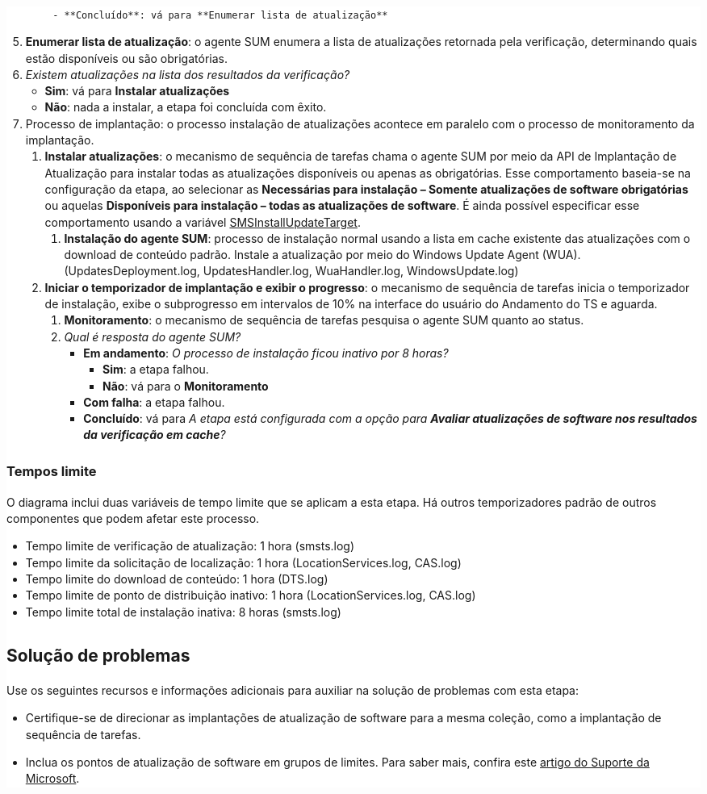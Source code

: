             - **Concluído**: vá para **Enumerar lista de atualização**
5. **Enumerar lista de atualização**: o agente SUM enumera a lista de atualizações retornada pela verificação, determinando quais estão disponíveis ou são obrigatórias.
6. *Existem atualizações na lista dos resultados da verificação?*
    - **Sim**: vá para **Instalar atualizações**
    - **Não**: nada a instalar, a etapa foi concluída com êxito.
7. Processo de implantação: o processo instalação de atualizações acontece em paralelo com o processo de monitoramento da implantação.
    1. **Instalar atualizações**: o mecanismo de sequência de tarefas chama o agente SUM por meio da API de Implantação de Atualização para instalar todas as atualizações disponíveis ou apenas as obrigatórias. Esse comportamento baseia-se na configuração da etapa, ao selecionar as **Necessárias para instalação – Somente atualizações de software obrigatórias** ou aquelas **Disponíveis para instalação – todas as atualizações de software**. É ainda possível especificar esse comportamento usando a variável [SMSInstallUpdateTarget](/sccm/osd/understand/task-sequence-variables#SMSInstallUpdateTarget).
        1. **Instalação do agente SUM**: processo de instalação normal usando a lista em cache existente das atualizações com o download de conteúdo padrão. Instale a atualização por meio do Windows Update Agent (WUA). (UpdatesDeployment.log, UpdatesHandler.log, WuaHandler.log, WindowsUpdate.log)
    2. **Iniciar o temporizador de implantação e exibir o progresso**: o mecanismo de sequência de tarefas inicia o temporizador de instalação, exibe o subprogresso em intervalos de 10% na interface do usuário do Andamento do TS e aguarda.
        1. **Monitoramento**: o mecanismo de sequência de tarefas pesquisa o agente SUM quanto ao status.
        2. *Qual é resposta do agente SUM?*
            - **Em andamento**: *O processo de instalação ficou inativo por 8 horas?*
                - **Sim**: a etapa falhou.
                - **Não**: vá para o **Monitoramento**
            - **Com falha**: a etapa falhou.
            - **Concluído**: vá para *A etapa está configurada com a opção para **Avaliar atualizações de software nos resultados da verificação em cache**?*


### <a name="timeouts"></a>Tempos limite

O diagrama inclui duas variáveis de tempo limite que se aplicam a esta etapa. Há outros temporizadores padrão de outros componentes que podem afetar este processo.

- Tempo limite de verificação de atualização: 1 hora (smsts.log)  
- Tempo limite da solicitação de localização: 1 hora (LocationServices.log, CAS.log)  
- Tempo limite do download de conteúdo: 1 hora (DTS.log)  
- Tempo limite de ponto de distribuição inativo: 1 hora (LocationServices.log, CAS.log)  
- Tempo limite total de instalação inativa: 8 horas (smsts.log)  



## <a name="troubleshooting"></a>Solução de problemas

Use os seguintes recursos e informações adicionais para auxiliar na solução de problemas com esta etapa:

- Certifique-se de direcionar as implantações de atualização de software para a mesma coleção, como a implantação de sequência de tarefas.  

- Inclua os pontos de atualização de software em grupos de limites. Para saber mais, confira este [artigo do Suporte da Microsoft](https://support.microsoft.com/help/4041012/1702-clients-do-not-get-software-updates-from-configuration-manager).  
